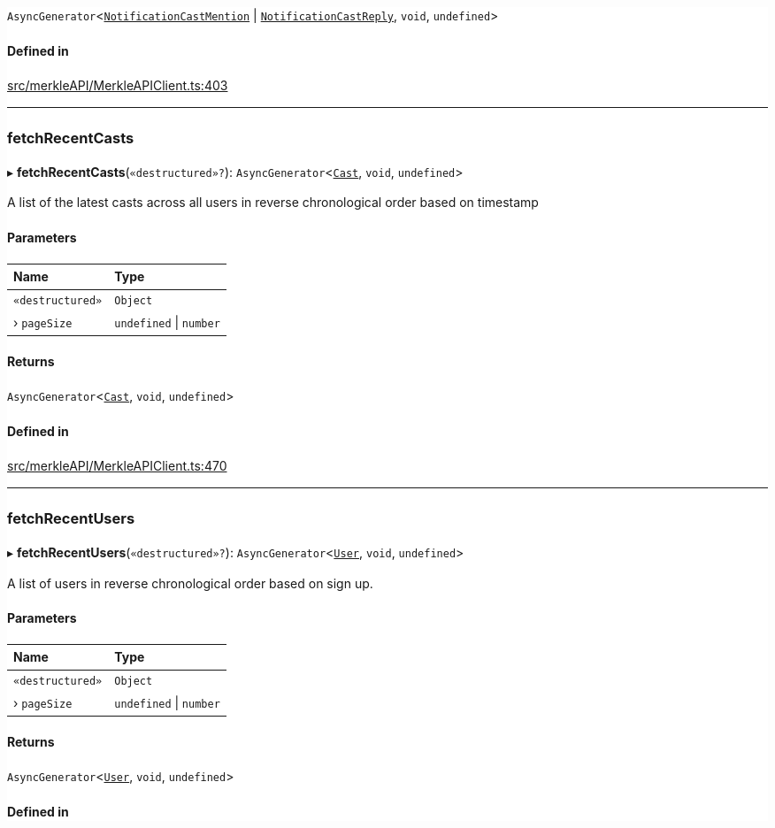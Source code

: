 `AsyncGenerator`<[`NotificationCastMention`](../interfaces/index.NotificationCastMention.md) \| [`NotificationCastReply`](../interfaces/index.NotificationCastReply.md), `void`, `undefined`\>

#### Defined in

[src/merkleAPI/MerkleAPIClient.ts:403](https://github.com/standard-crypto/farcaster-js/blob/main/src/merkleAPI/MerkleAPIClient.ts#L403)

___

### fetchRecentCasts

▸ **fetchRecentCasts**(`«destructured»?`): `AsyncGenerator`<[`Cast`](../interfaces/index.Cast.md), `void`, `undefined`\>

A list of the latest casts across all users in reverse chronological order based on timestamp

#### Parameters

| Name | Type |
| :------ | :------ |
| `«destructured»` | `Object` |
| › `pageSize` | `undefined` \| `number` |

#### Returns

`AsyncGenerator`<[`Cast`](../interfaces/index.Cast.md), `void`, `undefined`\>

#### Defined in

[src/merkleAPI/MerkleAPIClient.ts:470](https://github.com/standard-crypto/farcaster-js/blob/main/src/merkleAPI/MerkleAPIClient.ts#L470)

___

### fetchRecentUsers

▸ **fetchRecentUsers**(`«destructured»?`): `AsyncGenerator`<[`User`](../interfaces/index.User.md), `void`, `undefined`\>

A list of users in reverse chronological order based on sign up.

#### Parameters

| Name | Type |
| :------ | :------ |
| `«destructured»` | `Object` |
| › `pageSize` | `undefined` \| `number` |

#### Returns

`AsyncGenerator`<[`User`](../interfaces/index.User.md), `void`, `undefined`\>

#### Defined in
